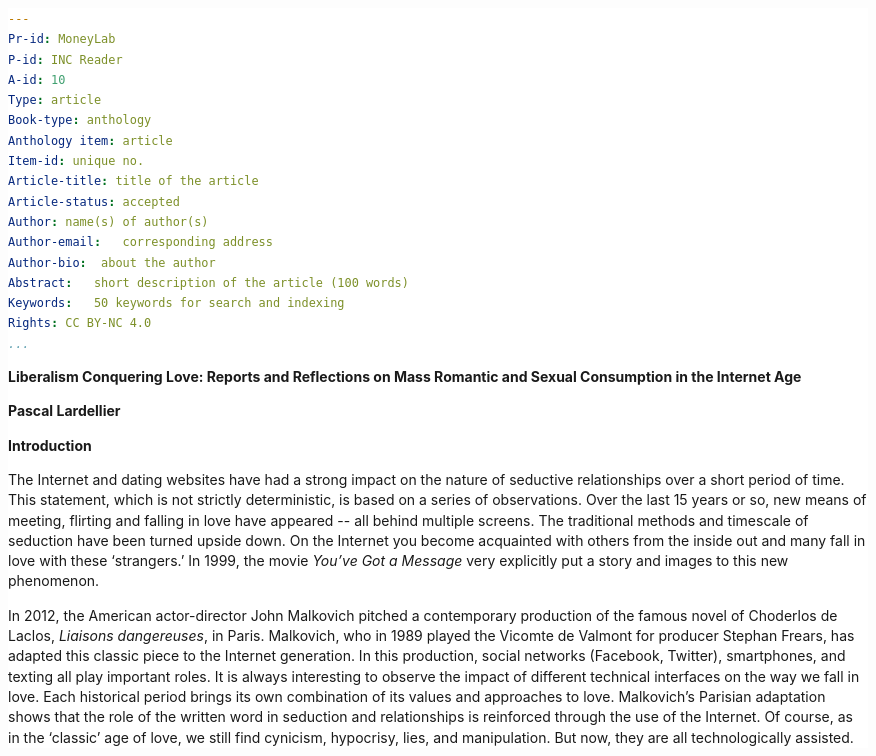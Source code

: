 ```yaml
---
Pr-id: MoneyLab
P-id: INC Reader
A-id: 10
Type: article
Book-type: anthology
Anthology item: article
Item-id: unique no.
Article-title: title of the article
Article-status: accepted
Author: name(s) of author(s)
Author-email:   corresponding address
Author-bio:  about the author
Abstract:   short description of the article (100 words)
Keywords:   50 keywords for search and indexing
Rights: CC BY-NC 4.0
...
```



**Liberalism Conquering Love: Reports and Reflections on Mass Romantic
and Sexual Consumption in the Internet Age**

**Pascal Lardellier**

**Introduction**

The Internet and dating websites have had a strong impact on the nature
of seductive relationships over a short period of time. This statement,
which is not strictly deterministic, is based on a series of
observations. Over the last 15 years or so, new means of meeting,
flirting and falling in love have appeared -- all behind multiple
screens. The traditional methods and timescale of seduction have been
turned upside down. On the Internet you become acquainted with others
from the inside out and many fall in love with these ‘strangers.’ In
1999, the movie *You’ve Got a Message* very explicitly put a story and
images to this new phenomenon.

In 2012, the American actor-director John Malkovich pitched a
contemporary production of the famous novel of Choderlos de Laclos,
*Liaisons dangereuses*, in Paris. Malkovich, who in 1989 played the
Vicomte de Valmont for producer Stephan Frears, has adapted this classic
piece to the Internet generation. In this production, social networks
(Facebook, Twitter), smartphones, and texting all play important roles.
It is always interesting to observe the impact of different technical
interfaces on the way we fall in love. Each historical period brings its
own combination of its values and approaches to love. Malkovich’s
Parisian adaptation shows that the role of the written word in seduction
and relationships is reinforced through the use of the Internet. Of
course, as in the ‘classic’ age of love, we still find cynicism,
hypocrisy, lies, and manipulation. But now, they are all technologically
assisted.
